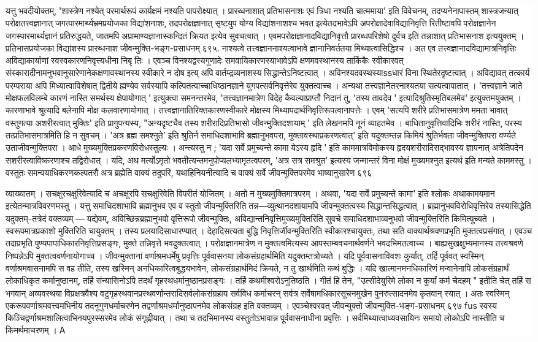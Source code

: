 यत्तु भवदीयोक्तम्, 'शास्त्रेण नश्येत् परमार्थरूपं कार्यक्षमं नश्यति पापरोक्ष्यात् । प्रारब्धनाशात् प्रतिभासनाशः एवं त्रिधा नश्यति चात्ममाया' इति विवेचनम्, तदप्यनेनापास्तम् शास्त्रजन्यात् परोक्षतत्त्वज्ञानात् जगत्पारमार्थ्यभ्रमप्रयोजका विद्यांशनाशः, तदपरोक्षज्ञानात् सृष्टयुप योग्य विद्यांशनाशश्च भवत इत्येतदभावेऽपि अपरोक्षादेवाविद्यानिवृत्ति रितीष्टावपि परोक्षज्ञानेन जगस्पारमार्थ्यज्ञानं प्रतिरुद्धयते, जातमपि अप्रामाण्यज्ञानास्कन्दितं क्रियत इत्येव सुवचत्वात् । एवमपरोक्षज्ञानादविद्यानिवृत्तौ प्रारब्धपरिशेषो दुर्वच इति तन्नाशात् प्रतिभासनाश इत्ययुक्तम् । प्रतिभासप्रयोजका विद्यांशस्य प्रारब्धनाश
जीवन्मुक्ति-भङ्ग-प्रसाधनम् 
६९५. 
नाश्यत्वे तत्त्वज्ञाननाश्यत्वाभावे ज्ञानानिवर्ततया मिथ्यात्वासिद्धिश्च । अत एव तत्त्वज्ञानादविद्यामात्रनिवृत्तिः अविद्याकार्याणां स्वस्वकारणनिवृत्त्यधीना निबृ तिः । एवञ्च विनश्यद्वस्यगुणादेः समवायिकारणस्याभावेऽपि क्षणमवस्थानस्य तार्किकैः स्वीकारवत् संस्कारादीनामनुभवानुसारेणानेकक्षणावस्थानस्य स्वीकारे न दोष इत्य् अपि वार्तम्द्रव्यनाशस्य सिद्धान्तेऽनिष्टत्वात् । अविनश्यदवस्थस्याssधारं विना स्थितेरदृष्टत्वात् । अविद्यावत् तत्कार्य परम्पराया अपि मिध्यात्वाविशेषात् द्वितीये ह्मण्येव सर्वस्यापि कल्पितत्वाच्चाधिष्ठानज्ञाने युगपत्सर्वनिवृत्तेरेव युक्तत्वाच्च । अन्यथा तत्त्वज्ञानेतरनाश्यतया सत्यत्वापातात् । 
'तत्त्वज्ञाने जाते मोक्षफलविलम्बे कारणं नास्ति समर्थस्य क्षेपायोगात् ' इत्युक्त्वा समनन्तरमेव, 'तत्त्वज्ञानमात्रेण विदेह कैवल्याप्राप्तौ निदानं तु, 'तस्य तावदेव ' इत्यादिश्रुतिस्मृतिबलमेव' इत्युक्तमयुक्तम् । कारणाभावे श्रुत्यादि बलेनापि मोक्ष कलवारणायोगात् । तत्त्वज्ञानातिरिक्तकारणस्वीकारे मोक्षस्य मिथ्यापदार्थनिवृत्तिरूपत्वानापत्तेः । एवम् 'सत्यपि शरीरे प्रतिभासमात्रेण ममता भावात् वस्तुगत्या अशरीरत्वात् मुक्तिः' इति प्रागुपन्यस्य, "अन्यदृष्टचैव तस्य शरीरादिप्रतिभासो जीवन्मुक्तिदशायाम् ' इति लेखनमपि नूनं व्याहतमेव । बाधितानुवृत्तिवादिभिः शरीरं नास्ति, परस्य तत्प्रतिभासमात्रमिति हि न सुवचम् । 'अत्र ब्रह्म समश्नुते' इति श्रुतिर्न समाधिदशाभावि ब्रह्मानुभवपरा, मुक्तावस्थाप्रकरणत्वात्' इति यदुक्तम्तन्न किमियं श्रुतिर्भवता जीवन्मुक्तिपरा वर्ण्यते उताजीवन्मुक्तिपरा । आधे मुख्यमुक्तिप्रकरणविरोधस्तुल्यः । अन्त्यस्तु न ; 'यदा सर्वे प्रमुच्यन्ते कामा येऽस्य हृदि ' इति काममात्रविमोकस्य हृदयशरीरादिसद्भावस्य ज्ञापनात् अत्रेतिपदेन सशरीरत्वाविष्करणाश्च तद्विरोधात् । यदि, अथ मर्त्योऽमृतो भवतीत्यन्तमनुपोप्यलभ्यामृतत्वपरम्, 'अत्र सत्र समश्रुत' इत्यस्य जन्मान्तरं विना मोक्षं मुख्यमश्नुत इत्यर्थ इति मन्यते काममस्तु । वस्तुतः समन्वयाधिकरणकल्पतरौ अत्र ब्रह्मेति वाक्यं तदुपरि, यथाहिनियनीत्यादि च वाक्यं सर्वे जीवन्मुक्तिपरमेव भाष्यानुसारेण 
६९६ 

व्याख्यातम् । सचक्षुरचक्षुरिवेत्यादि च अचक्षुरपि सचक्षुरिवेति विपरीतं योजितम् । अतो न मुख्यमुक्तिमात्रपरम् । अथवा, 'यदा सर्वे प्रमुच्यन्ते कामा' इति श्लोकः अथाकामयमान इत्येतन्मात्रविवरणमस्तु । यत्तु समाधिदशाभावि ब्रह्मानुभव एव व स्तुतो जीवन्मुक्तिरिति तन्न—व्युत्थानदशायामपि जीवन्मुक्तत्वस्य सिद्धान्तसिद्धत्वात् । ब्रह्मानुभवविरोधिवृत्तिरेव तस्यासिद्धेति यदुक्तम्-तत्रेदं वक्तव्यम् — यद्येवम्, अविच्छिन्नब्रह्मानुभवो वृत्तिरूपो जीवन्मुक्तिः, अविद्यान्तनिवृत्तिमुख्यमुक्तिरिति सुवचे समाधिदशाभाव्यनुभवो जीवन्मुक्तिरिति किमित्युच्यते । स्वरूपमात्रप्रकाशो मुक्तिरिति चायुक्तम् । तस्य प्रलयादिसाधारण्यात् । 
देहादिसत्यता बुद्धि निवृत्तिर्जीवन्मुक्तिरिति स्वीकारश्चायुक्तः, तथा सति वाक्यार्थश्रवणप्रभृति मुक्तत्वप्रसंगात् । एवञ्च तदाप्रभृति पुण्यपापाधिकारनिवृत्तिप्रसङ्गः, मुक्ते तन्निवृत्ते भवदुक्तत्वात् । परोक्षज्ञानमात्रेण न मुक्तत्वमित्यस्य आपस्तम्बवचनार्थवर्णने भवदभिमतत्वाच्च । बाह्यसुखक्षुभ्यमानस्य तत्त्वश्रवणे निष्पन्नेऽपि मुक्तत्ववर्णनायोगाच्च । जीवन्मुक्तानां वर्णाश्रमधर्मेषु प्रवृत्तिः पूर्ववासनया लोकसंग्रहार्थमिति यदुक्तम्तत्रोच्यते । यदि पूर्ववासनाविवशः कुर्यात्, तर्हि पूर्ववत् स्वस्मिन् वर्णाश्रमवासनामपि स वह तीति, तस्य खस्मिन् अनधिकारित्वबुद्धयभावेन, लोकसंग्रहार्थमिदं क्रियते, न तु खार्थमिति कथं बुद्धिः । यदि खात्मानमनधिकारिणं मन्वानेनापि लोकसंग्रहार्थं लोकाधिकृत कर्मानुष्ठानम्, तर्हि संन्यासिनोऽपि तदर्थं गृहस्थधर्मानुष्ठानप्रसङ्गः । तर्हि कथमीश्वरोऽनुतिष्ठति । गीतं हि तेन, "उत्सीदेयुरिमे लोका न कुर्यां कर्म चेदहम् " इतीति चेत् तर्हि स भगवान् अव्यवस्थया विप्रक्षत्रवैश्य वटुगृहस्थवानप्रस्थवर्णान्तरादिसर्वलोकसंग्रहाय सर्वविध कर्माचरन् सर्वत्र सर्वेषामधिकारसूचनमुखेन पुनरुत्सादनमेव कृतवान् स्यात् । अतः स्वस्मिन् एकरूपवर्णाश्रमवत्त्वमभिनीय तदनुगुणधर्माचरणेन तद्वर्णाश्रमधर्मानुष्ठापनमेव लोकसंग्रह इति वक्तव्यम् । एवञ्चेश्वरवत् जीवन्मुक्तो
जीवन्मुक्ति-भङ्ग-प्रसाधनम् 
६९७ 
fus स्वस्य किञ्चिद्वर्णाश्रमशालित्वाभिनयपुरस्सरमेव लोकं संगृह्णीयात् । तथा च तदभिमानस्य वस्तुतोऽभावान्न पूर्ववासनाधीना प्रवृत्तिः । सर्वमिथ्यात्वाध्यवसायिनः समायो लोकोऽपि नास्तीति च किमर्थमाचरणम् । 
A 